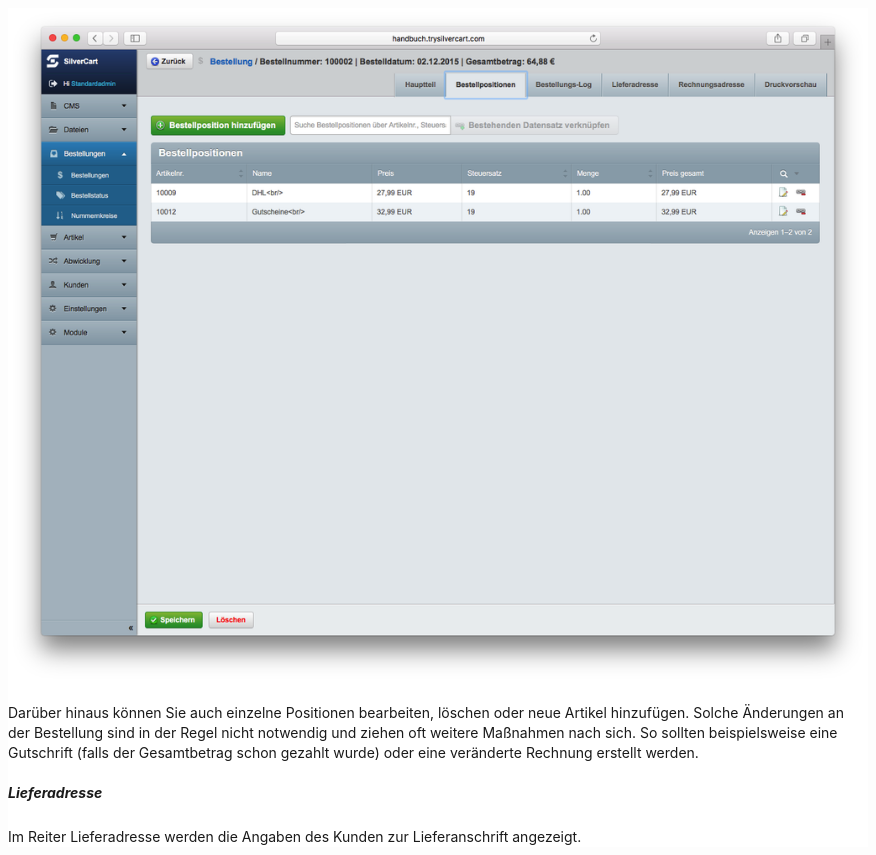![backend_bestellungen_positionen.png](_images/backend_bestellungen_positionen.png)

Darüber hinaus können Sie auch einzelne Positionen bearbeiten, löschen oder neue Artikel hinzufügen. Solche Änderungen an der Bestellung sind in der Regel nicht notwendig und ziehen oft weitere Maßnahmen nach sich. So sollten beispielsweise eine Gutschrift (falls der Gesamtbetrag schon gezahlt wurde) oder eine veränderte Rechnung erstellt werden. 

##### Lieferadresse

Im Reiter Lieferadresse werden die Angaben des Kunden zur Lieferanschrift angezeigt. 
